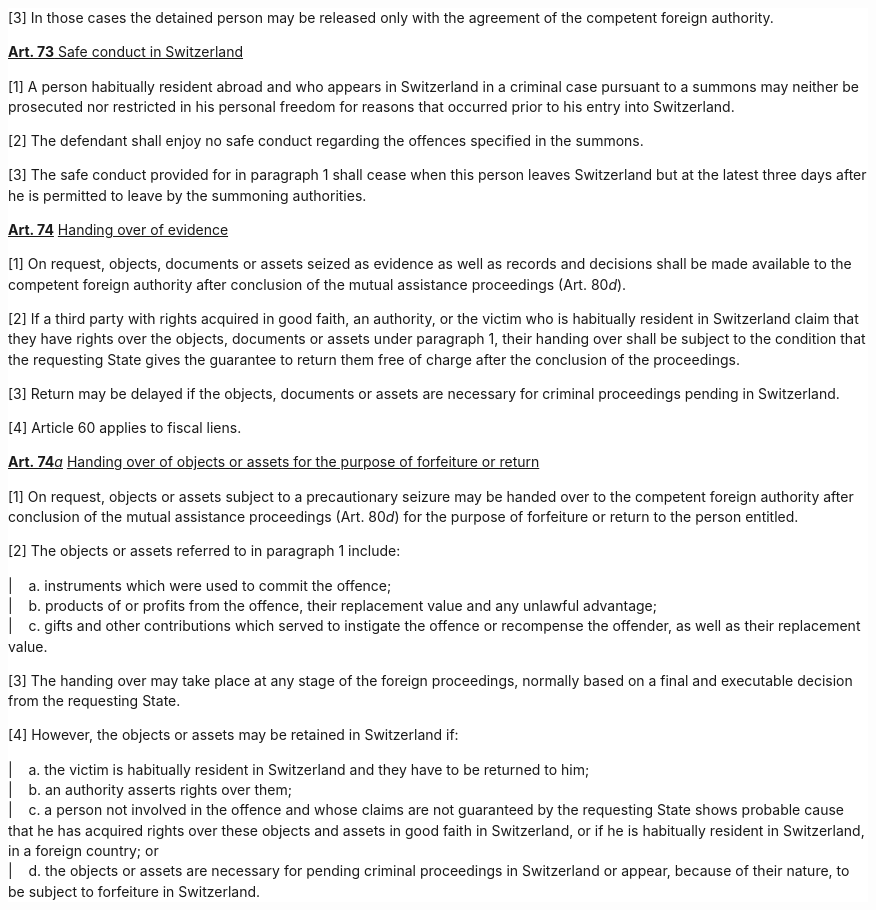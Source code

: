 [3] In those cases the detained person may be released only with the agreement of the competent foreign authority.

[**Art. 73** Safe conduct in Switzerland](https://www.fedlex.admin.ch/eli/cc/1982/846_846_846/en#art_73) 

[1] A person habitually resident abroad and who appears in Switzerland in a criminal case pursuant to a summons may neither be prosecuted nor restricted in his personal freedom for reasons that occurred prior to his entry into Switzerland.

[2] The defendant shall enjoy no safe conduct regarding the offences specified in the summons.

[3] The safe conduct provided for in paragraph 1 shall cease when this person leaves Switzerland but at the latest three days after he is permitted to leave by the summoning authorities.

[**Art. 74**](https://www.fedlex.admin.ch/eli/cc/1982/846_846_846/en#art_74) [Handing over of evidence](https://www.fedlex.admin.ch/eli/cc/1982/846_846_846/en#art_74) 

[1] On request, objects, documents or assets seized as evidence as well as records and decisions shall be made available to the competent foreign authority after conclusion of the mutual assistance proceedings (Art. 80*d*).

[2] If a third party with rights acquired in good faith, an authority, or the victim who is habitually resident in Switzerland claim that they have rights over the objects, documents or assets under paragraph 1, their handing over shall be subject to the condition that the requesting State gives the guarantee to return them free of charge after the conclusion of the proceedings.

[3] Return may be delayed if the objects, documents or assets are necessary for criminal proceedings pending in Switzerland.

[4] Article 60 applies to fiscal liens.

[**Art. 74***a*](https://www.fedlex.admin.ch/eli/cc/1982/846_846_846/en#art_74_a) [Handing over of objects or assets for the purpose of forfeiture or return](https://www.fedlex.admin.ch/eli/cc/1982/846_846_846/en#art_74_a) 

[1] On request, objects or assets subject to a precautionary seizure may be handed over to the competent foreign authority after conclusion of the mutual assistance proceedings (Art. 80*d*) for the purpose of forfeiture or return to the person entitled.

[2] The objects or assets referred to in paragraph 1 include:


|    a. instruments which were used to commit the offence;  
|    b. products of or profits from the offence, their replacement value and any unlawful advantage;  
|    c. gifts and other contributions which served to instigate the offence or recompense the offender, as well as their replacement value.

[3] The handing over may take place at any stage of the foreign proceedings, normally based on a final and executable decision from the requesting State.

[4] However, the objects or assets may be retained in Switzerland if:


|    a. the victim is habitually resident in Switzerland and they have to be returned to him;  
|    b. an authority asserts rights over them;  
|    c. a person not involved in the offence and whose claims are not guaranteed by the requesting State shows probable cause that he has acquired rights over these objects and assets in good faith in Switzerland, or if he is habitually resident in Switzerland, in a foreign country; or  
|    d. the objects or assets are necessary for pending criminal proceedings in Switzerland or appear, because of their nature, to be subject to forfeiture in Switzerland.
